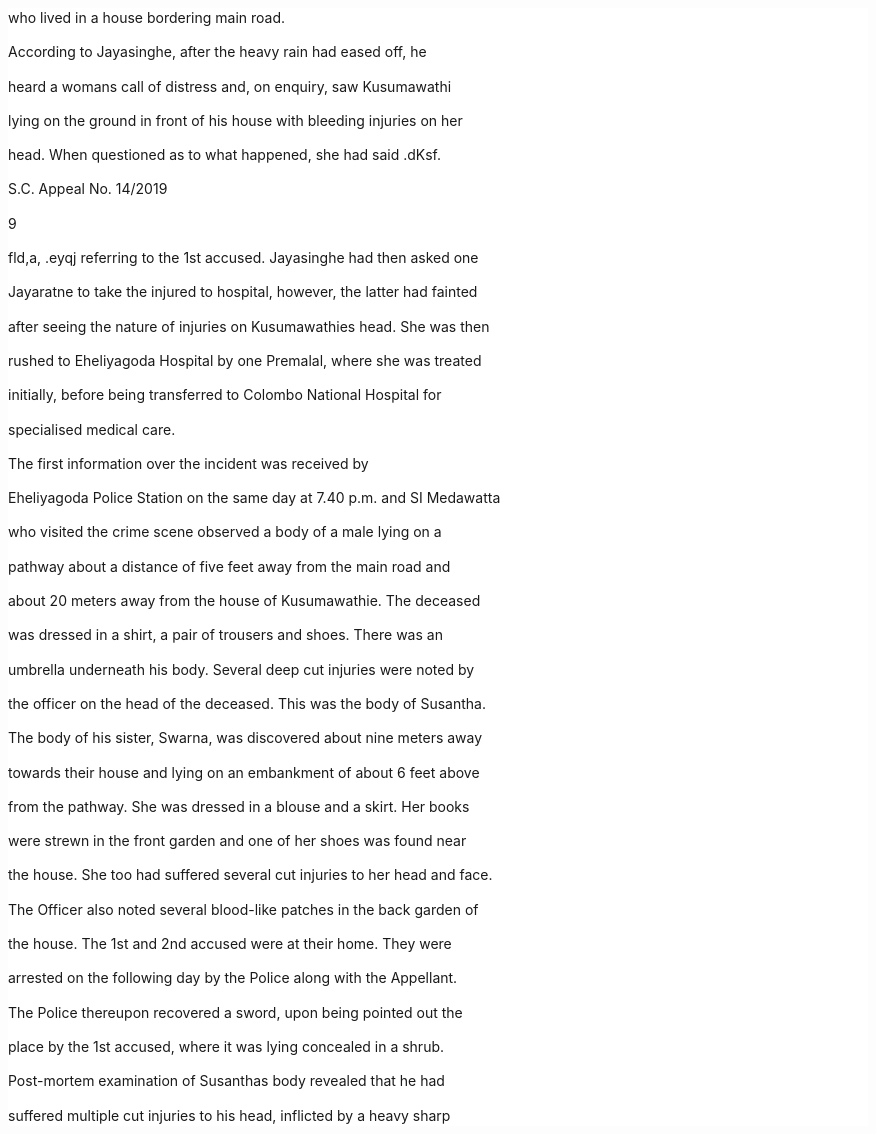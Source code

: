 who lived in a house bordering main road.

According to Jayasinghe, after the heavy rain had eased off, he

heard a womans call of distress and, on enquiry, saw Kusumawathi

lying on the ground in front of his house with bleeding injuries on her

head. When questioned as to what happened, she had said .dKsf.

S.C. Appeal No. 14/2019

9

fld,a, .eyqj referring to the 1st accused. Jayasinghe had then asked one

Jayaratne to take the injured to hospital, however, the latter had fainted

after seeing the nature of injuries on Kusumawathies head. She was then

rushed to Eheliyagoda Hospital by one Premalal, where she was treated

initially, before being transferred to Colombo National Hospital for

specialised medical care.

The first information over the incident was received by

Eheliyagoda Police Station on the same day at 7.40 p.m. and SI Medawatta

who visited the crime scene observed a body of a male lying on a

pathway about a distance of five feet away from the main road and

about 20 meters away from the house of Kusumawathie. The deceased

was dressed in a shirt, a pair of trousers and shoes. There was an

umbrella underneath his body. Several deep cut injuries were noted by

the officer on the head of the deceased. This was the body of Susantha.

The body of his sister, Swarna, was discovered about nine meters away

towards their house and lying on an embankment of about 6 feet above

from the pathway. She was dressed in a blouse and a skirt. Her books

were strewn in the front garden and one of her shoes was found near

the house. She too had suffered several cut injuries to her head and face.

The Officer also noted several blood-like patches in the back garden of

the house. The 1st and 2nd accused were at their home. They were

arrested on the following day by the Police along with the Appellant.

The Police thereupon recovered a sword, upon being pointed out the

place by the 1st accused, where it was lying concealed in a shrub.

Post-mortem examination of Susanthas body revealed that he had

suffered multiple cut injuries to his head, inflicted by a heavy sharp
